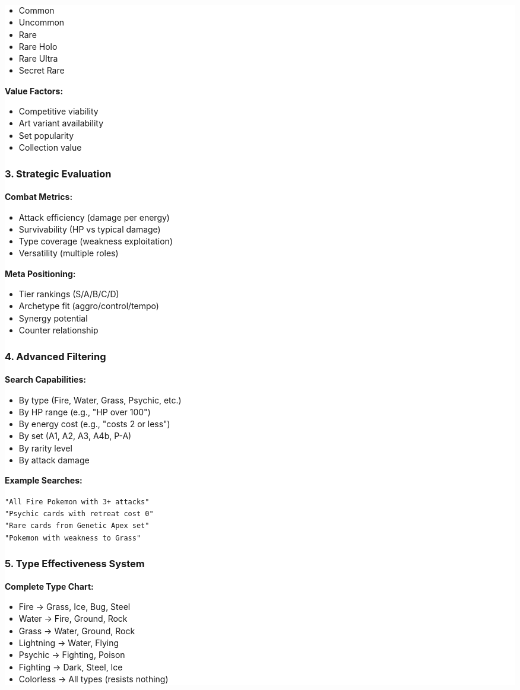 - Common
- Uncommon
- Rare
- Rare Holo
- Rare Ultra
- Secret Rare

**Value Factors:**

- Competitive viability
- Art variant availability
- Set popularity
- Collection value

### 3. Strategic Evaluation

**Combat Metrics:**

- Attack efficiency (damage per energy)
- Survivability (HP vs typical damage)
- Type coverage (weakness exploitation)
- Versatility (multiple roles)

**Meta Positioning:**

- Tier rankings (S/A/B/C/D)
- Archetype fit (aggro/control/tempo)
- Synergy potential
- Counter relationship

### 4. Advanced Filtering

**Search Capabilities:**

- By type (Fire, Water, Grass, Psychic, etc.)
- By HP range (e.g., "HP over 100")
- By energy cost (e.g., "costs 2 or less")
- By set (A1, A2, A3, A4b, P-A)
- By rarity level
- By attack damage

**Example Searches:**

```
"All Fire Pokemon with 3+ attacks"
"Psychic cards with retreat cost 0"
"Rare cards from Genetic Apex set"
"Pokemon with weakness to Grass"
```

### 5. Type Effectiveness System

**Complete Type Chart:**

- Fire → Grass, Ice, Bug, Steel
- Water → Fire, Ground, Rock
- Grass → Water, Ground, Rock
- Lightning → Water, Flying
- Psychic → Fighting, Poison
- Fighting → Dark, Steel, Ice
- Colorless → All types (resists nothing)
